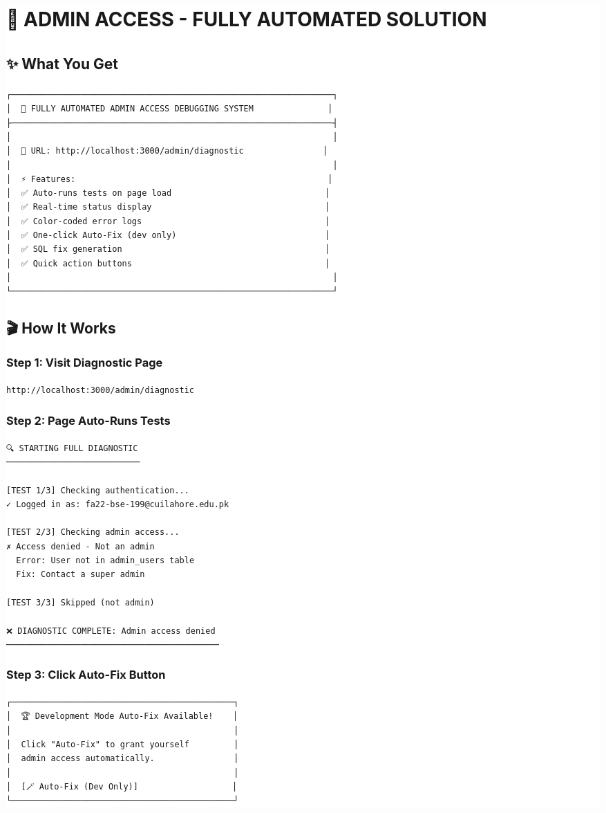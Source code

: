 # 🎯 ADMIN ACCESS - FULLY AUTOMATED SOLUTION

## ✨ What You Get

```
┌─────────────────────────────────────────────────────────────────┐
│  🚀 FULLY AUTOMATED ADMIN ACCESS DEBUGGING SYSTEM               │
├─────────────────────────────────────────────────────────────────┤
│                                                                 │
│  📍 URL: http://localhost:3000/admin/diagnostic                │
│                                                                 │
│  ⚡ Features:                                                   │
│  ✅ Auto-runs tests on page load                               │
│  ✅ Real-time status display                                   │
│  ✅ Color-coded error logs                                     │
│  ✅ One-click Auto-Fix (dev only)                              │
│  ✅ SQL fix generation                                         │
│  ✅ Quick action buttons                                       │
│                                                                 │
└─────────────────────────────────────────────────────────────────┘
```

## 🎬 How It Works

### Step 1: Visit Diagnostic Page
```
http://localhost:3000/admin/diagnostic
```

### Step 2: Page Auto-Runs Tests
```
🔍 STARTING FULL DIAGNOSTIC
───────────────────────────

[TEST 1/3] Checking authentication...
✓ Logged in as: fa22-bse-199@cuilahore.edu.pk

[TEST 2/3] Checking admin access...
✗ Access denied - Not an admin
  Error: User not in admin_users table
  Fix: Contact a super admin

[TEST 3/3] Skipped (not admin)

❌ DIAGNOSTIC COMPLETE: Admin access denied
───────────────────────────────────────────
```

### Step 3: Click Auto-Fix Button
```
┌─────────────────────────────────────────────┐
│  🏆 Development Mode Auto-Fix Available!    │
│                                             │
│  Click "Auto-Fix" to grant yourself         │
│  admin access automatically.                │
│                                             │
│  [🪄 Auto-Fix (Dev Only)]                   │
└─────────────────────────────────────────────┘
```
